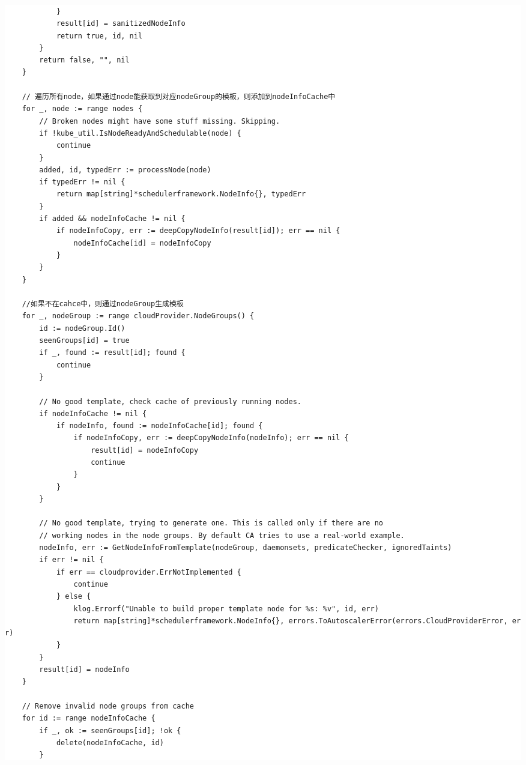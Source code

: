 ```golang
			}
			result[id] = sanitizedNodeInfo
			return true, id, nil
		}
		return false, "", nil
	}

	// 遍历所有node，如果通过node能获取到对应nodeGroup的模板，则添加到nodeInfoCache中
	for _, node := range nodes {
		// Broken nodes might have some stuff missing. Skipping.
		if !kube_util.IsNodeReadyAndSchedulable(node) {
			continue
		}
		added, id, typedErr := processNode(node)
		if typedErr != nil {
			return map[string]*schedulerframework.NodeInfo{}, typedErr
		}
		if added && nodeInfoCache != nil {
			if nodeInfoCopy, err := deepCopyNodeInfo(result[id]); err == nil {
				nodeInfoCache[id] = nodeInfoCopy
			}
		}
	}

	//如果不在cahce中，则通过nodeGroup生成模板
	for _, nodeGroup := range cloudProvider.NodeGroups() {
		id := nodeGroup.Id()
		seenGroups[id] = true
		if _, found := result[id]; found {
			continue
		}

		// No good template, check cache of previously running nodes.
		if nodeInfoCache != nil {
			if nodeInfo, found := nodeInfoCache[id]; found {
				if nodeInfoCopy, err := deepCopyNodeInfo(nodeInfo); err == nil {
					result[id] = nodeInfoCopy
					continue
				}
			}
		}

		// No good template, trying to generate one. This is called only if there are no
		// working nodes in the node groups. By default CA tries to use a real-world example.
		nodeInfo, err := GetNodeInfoFromTemplate(nodeGroup, daemonsets, predicateChecker, ignoredTaints)
		if err != nil {
			if err == cloudprovider.ErrNotImplemented {
				continue
			} else {
				klog.Errorf("Unable to build proper template node for %s: %v", id, err)
				return map[string]*schedulerframework.NodeInfo{}, errors.ToAutoscalerError(errors.CloudProviderError, err)
			}
		}
		result[id] = nodeInfo
	}

	// Remove invalid node groups from cache
	for id := range nodeInfoCache {
		if _, ok := seenGroups[id]; !ok {
			delete(nodeInfoCache, id)
		}
```